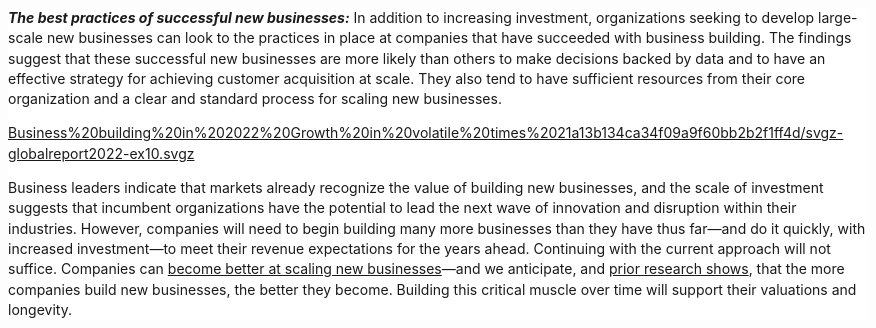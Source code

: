 ***The best practices of successful new businesses:*** In addition to increasing investment, organizations seeking to develop large-scale new businesses can look to the practices in place at companies that have succeeded with business building. The findings suggest that these successful new businesses are more likely than others to make decisions backed by data and to have an effective strategy for achieving customer acquisition at scale. They also tend to have sufficient resources from their core organization and a clear and standard process for scaling new businesses.

[Business%20building%20in%202022%20Growth%20in%20volatile%20times%2021a13b134ca34f09a9f60bb2b2f1ff4d/svgz-globalreport2022-ex10.svgz](Business%20building%20in%202022%20Growth%20in%20volatile%20times%2021a13b134ca34f09a9f60bb2b2f1ff4d/svgz-globalreport2022-ex10.svgz)

Business leaders indicate that markets already recognize the value of building new businesses, and the scale of investment suggests that incumbent organizations have the potential to lead the next wave of innovation and disruption within their industries. However, companies will need to begin building many more businesses than they have thus far—and do it quickly, with increased investment—to meet their revenue expectations for the years ahead. Continuing with the current approach will not suffice. Companies can [become better at scaling new businesses](https://www.mckinsey.com/capabilities/mckinsey-digital/our-insights/the-big-boost-how-incumbents-successfully-scale-their-new-businesses)—and we anticipate, and [prior research shows](https://www.mckinsey.com/capabilities/mckinsey-digital/our-insights/why-business-building-is-the-new-priority-for-growth), that the more companies build new businesses, the better they become. Building this critical muscle over time will support their valuations and longevity.